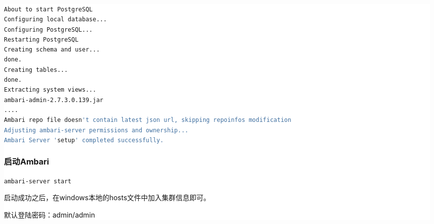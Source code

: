 ```bash
About to start PostgreSQL
Configuring local database...
Configuring PostgreSQL...
Restarting PostgreSQL
Creating schema and user...
done.
Creating tables...
done.
Extracting system views...
ambari-admin-2.7.3.0.139.jar
....
Ambari repo file doesn't contain latest json url, skipping repoinfos modification
Adjusting ambari-server permissions and ownership...
Ambari Server 'setup' completed successfully.
```

### 启动Ambari

```bash
ambari-server start
```

启动成功之后，在windows本地的hosts文件中加入集群信息即可。

默认登陆密码：admin/admin
